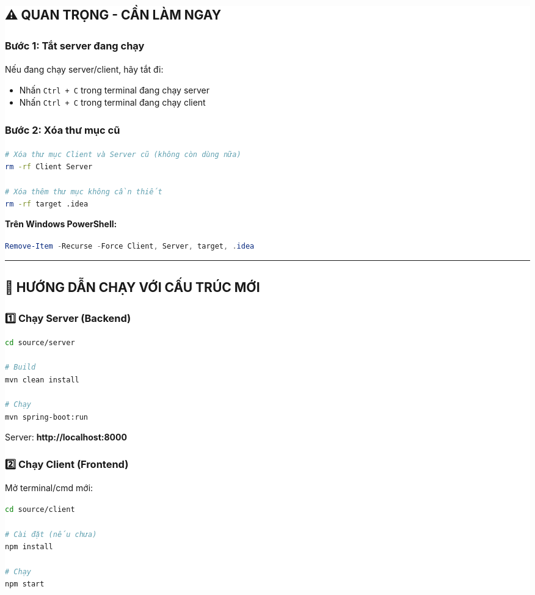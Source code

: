 
## ⚠️ QUAN TRỌNG - CẦN LÀM NGAY

### Bước 1: Tắt server đang chạy

Nếu đang chạy server/client, hãy tắt đi:
- Nhấn `Ctrl + C` trong terminal đang chạy server
- Nhấn `Ctrl + C` trong terminal đang chạy client

### Bước 2: Xóa thư mục cũ

```bash
# Xóa thư mục Client và Server cũ (không còn dùng nữa)
rm -rf Client Server

# Xóa thêm thư mục không cần thiết
rm -rf target .idea
```

**Trên Windows PowerShell:**
```powershell
Remove-Item -Recurse -Force Client, Server, target, .idea
```

---

## 🚀 HƯỚNG DẪN CHẠY VỚI CẤU TRÚC MỚI

### 1️⃣ Chạy Server (Backend)

```bash
cd source/server

# Build
mvn clean install

# Chạy
mvn spring-boot:run
```

Server: **http://localhost:8000**

### 2️⃣ Chạy Client (Frontend)

Mở terminal/cmd mới:

```bash
cd source/client

# Cài đặt (nếu chưa)
npm install

# Chạy
npm start
```

